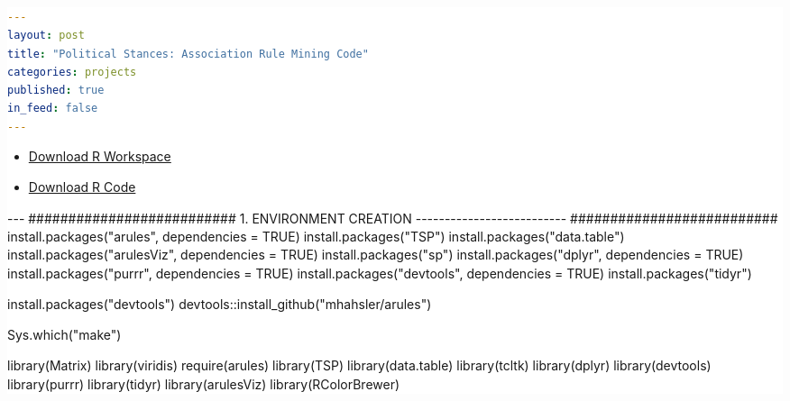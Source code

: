 ```yaml
---
layout: post
title: "Political Stances: Association Rule Mining Code"
categories: projects
published: true
in_feed: false
---
```


 <section>
<ul class="actions">
		<li><a href="https://drive.google.com/uc?export-download&id=1F3mMoKVJo9gyNN4bz8GpG8Y4EwGFJEpL" class="buttonprimary icon fa-download">Download R Workspace</a></li>
	</ul>
 </section>

 

 <section>
<ul class="actions">
		<li><a href="https://drive.google.com/uc?export-download&id=1m96NQJZ5jT6T1z5k9g1rF1wsYSFCQF-s" class="buttonprimary icon fa-download">Download R Code</a></li>
	</ul>
 </section>
---
##########################
 1. ENVIRONMENT CREATION --------------------------
##########################
install.packages("arules", dependencies = TRUE)
install.packages("TSP")
install.packages("data.table")
install.packages("arulesViz", dependencies = TRUE)
install.packages("sp")
install.packages("dplyr", dependencies = TRUE)
install.packages("purrr", dependencies = TRUE)
install.packages("devtools", dependencies = TRUE)
install.packages("tidyr")

install.packages("devtools")
devtools::install_github("mhahsler/arules")

Sys.which("make")

library(Matrix)
library(viridis)
require(arules)
library(TSP)
library(data.table)
library(tcltk)
library(dplyr)
library(devtools)
library(purrr)
library(tidyr)
library(arulesViz)
library(RColorBrewer)
